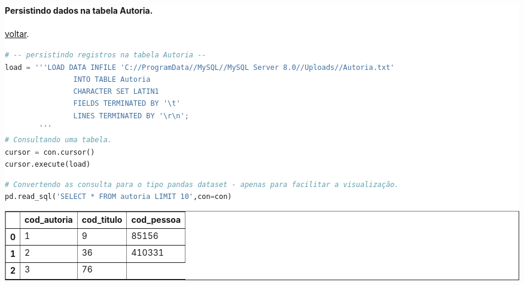 

####  **Persistindo dados na tabela Autoria.**
<a id="ancora3.12"></a>
[voltar](#ancora).


```python
# -- persistindo registros na tabela Autoria --
load = '''LOAD DATA INFILE 'C://ProgramData//MySQL//MySQL Server 8.0//Uploads//Autoria.txt' 
                INTO TABLE Autoria 
                CHARACTER SET LATIN1
                FIELDS TERMINATED BY '\t'
                LINES TERMINATED BY '\r\n'; 
        '''
# Consultando uma tabela.
cursor = con.cursor()
cursor.execute(load)
```


```python
# Convertendo as consulta para o tipo pandas dataset - apenas para facilitar a visualização.
pd.read_sql('SELECT * FROM autoria LIMIT 10',con=con)
```




<div>
<style scoped>
    .dataframe tbody tr th:only-of-type {
        vertical-align: middle;
    }

    .dataframe tbody tr th {
        vertical-align: top;
    }

    .dataframe thead th {
        text-align: right;
    }
</style>
<table border="1" class="dataframe">
  <thead>
    <tr style="text-align: right;">
      <th></th>
      <th>cod_autoria</th>
      <th>cod_titulo</th>
      <th>cod_pessoa</th>
    </tr>
  </thead>
  <tbody>
    <tr>
      <th>0</th>
      <td>1</td>
      <td>9</td>
      <td>85156</td>
    </tr>
    <tr>
      <th>1</th>
      <td>2</td>
      <td>36</td>
      <td>410331</td>
    </tr>
    <tr>
      <th>2</th>
      <td>3</td>
      <td>76</td>